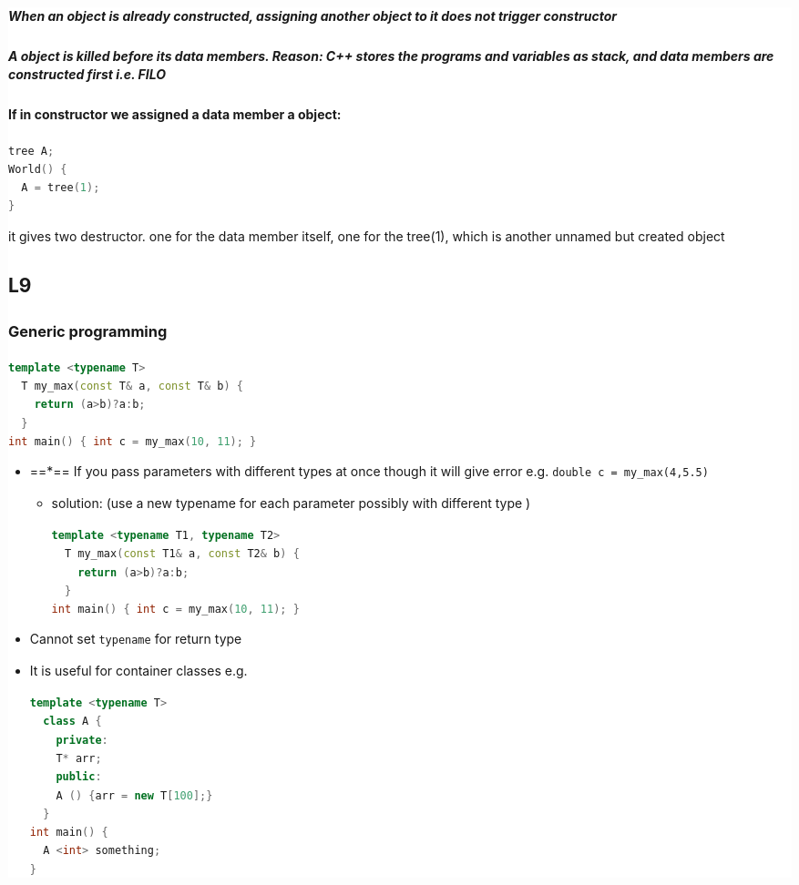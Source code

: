 ##### When an object is already constructed, assigning another object to it does not trigger constructor

##### A object is killed before its data members. Reason: C++ stores the programs and variables as stack, and data members are constructed first i.e. FILO

#### If in constructor we assigned a data member a object:

```cpp
tree A;
World() {
  A = tree(1);
}
```

it gives two destructor. one for the data member itself, one for the tree(1), which is another unnamed but created object



## L9

### Generic programming

```cpp
template <typename T>
  T my_max(const T& a, const T& b) {
    return (a>b)?a:b;
  }
int main() { int c = my_max(10, 11); }
```

- ==*== If you pass parameters with different types at once though it will give error e.g. `double c = my_max(4,5.5)`

  - solution: (use a new typename for each parameter possibly with different type )

    ```cpp
    template <typename T1, typename T2>
      T my_max(const T1& a, const T2& b) {
        return (a>b)?a:b;
      }
    int main() { int c = my_max(10, 11); }
    ```

- Cannot set `typename` for return type

- It is useful for container classes e.g.

  ```cpp
  template <typename T>
    class A {
      private:
      T* arr;
      public:
      A () {arr = new T[100];}
    }
  int main() {
    A <int> something;
  }
  ```
